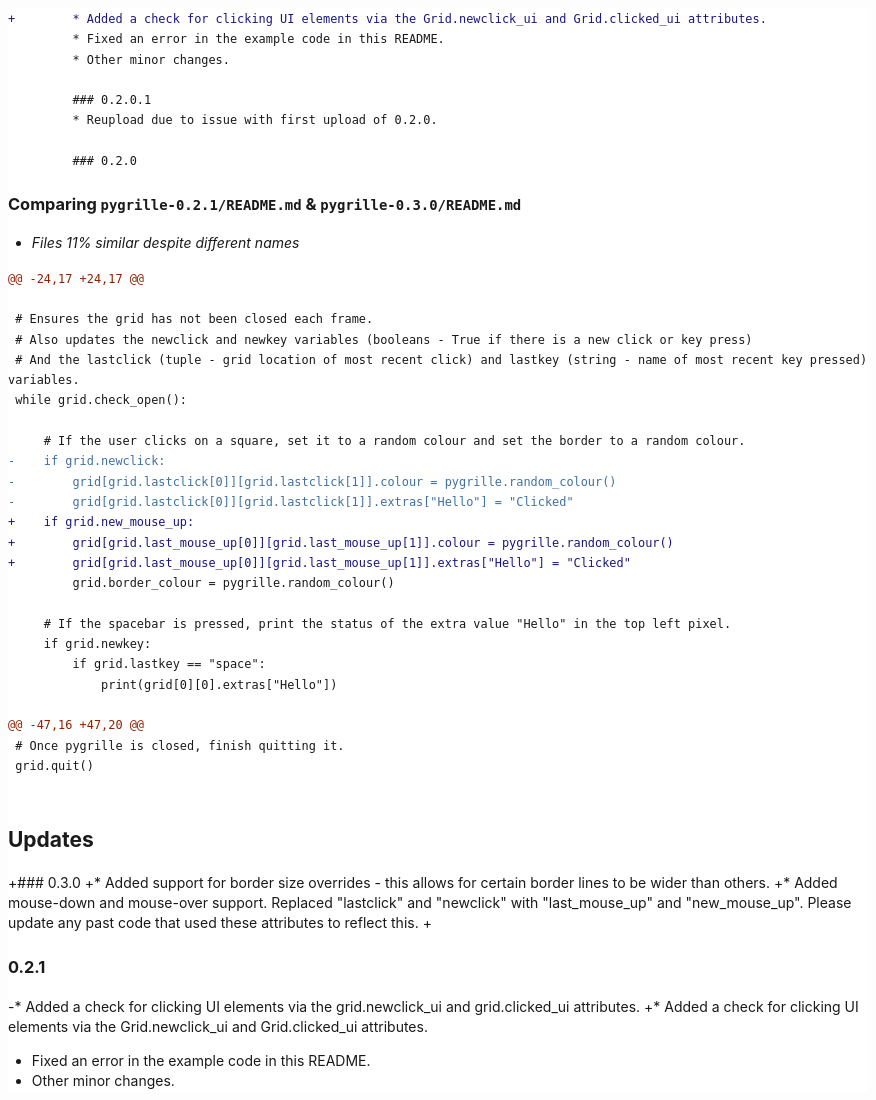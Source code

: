 ```diff
+        * Added a check for clicking UI elements via the Grid.newclick_ui and Grid.clicked_ui attributes.
         * Fixed an error in the example code in this README.
         * Other minor changes.
         
         ### 0.2.0.1
         * Reupload due to issue with first upload of 0.2.0.
         
         ### 0.2.0
```

### Comparing `pygrille-0.2.1/README.md` & `pygrille-0.3.0/README.md`

 * *Files 11% similar despite different names*

```diff
@@ -24,17 +24,17 @@
 
 # Ensures the grid has not been closed each frame. 
 # Also updates the newclick and newkey variables (booleans - True if there is a new click or key press) 
 # And the lastclick (tuple - grid location of most recent click) and lastkey (string - name of most recent key pressed) variables.
 while grid.check_open():
 
     # If the user clicks on a square, set it to a random colour and set the border to a random colour.
-    if grid.newclick:
-        grid[grid.lastclick[0]][grid.lastclick[1]].colour = pygrille.random_colour()
-        grid[grid.lastclick[0]][grid.lastclick[1]].extras["Hello"] = "Clicked"
+    if grid.new_mouse_up:
+        grid[grid.last_mouse_up[0]][grid.last_mouse_up[1]].colour = pygrille.random_colour()
+        grid[grid.last_mouse_up[0]][grid.last_mouse_up[1]].extras["Hello"] = "Clicked"
         grid.border_colour = pygrille.random_colour()
 
     # If the spacebar is pressed, print the status of the extra value "Hello" in the top left pixel.
     if grid.newkey:
         if grid.lastkey == "space":
             print(grid[0][0].extras["Hello"])
 
@@ -47,16 +47,20 @@
 # Once pygrille is closed, finish quitting it.
 grid.quit()
 
 ```
 
 ## Updates
 
+### 0.3.0
+* Added support for border size overrides - this allows for certain border lines to be wider than others.
+* Added mouse-down and mouse-over support. Replaced "lastclick" and "newclick" with "last_mouse_up" and "new_mouse_up". Please update any past code that used these attributes to reflect this.
+
 ### 0.2.1
-* Added a check for clicking UI elements via the grid.newclick_ui and grid.clicked_ui attributes.
+* Added a check for clicking UI elements via the Grid.newclick_ui and Grid.clicked_ui attributes.
 * Fixed an error in the example code in this README.
 * Other minor changes.
 